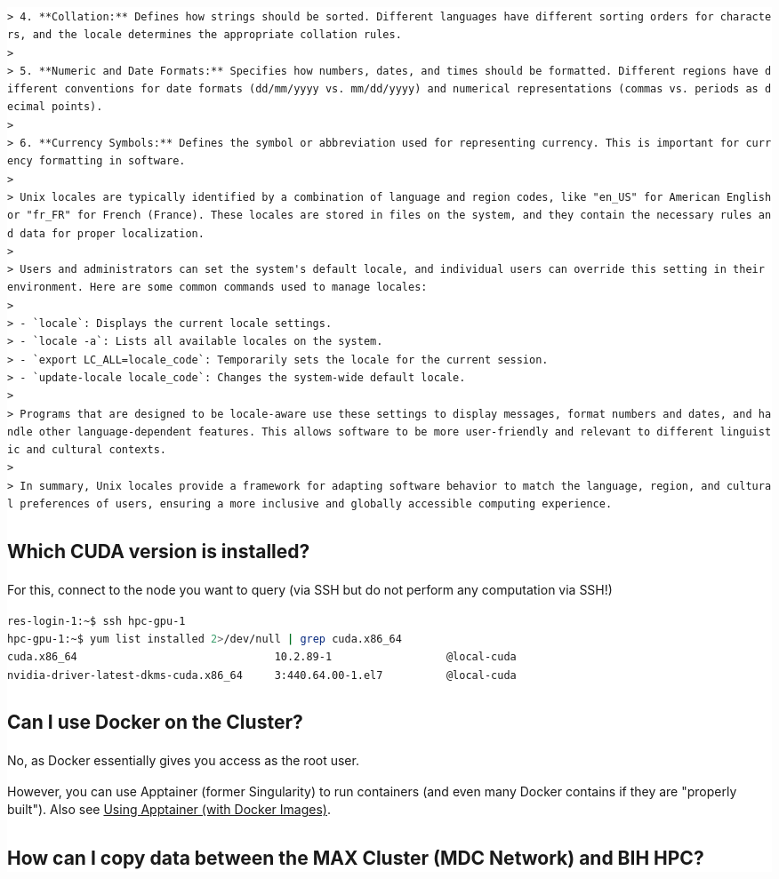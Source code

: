     > 4. **Collation:** Defines how strings should be sorted. Different languages have different sorting orders for characters, and the locale determines the appropriate collation rules.
    >
    > 5. **Numeric and Date Formats:** Specifies how numbers, dates, and times should be formatted. Different regions have different conventions for date formats (dd/mm/yyyy vs. mm/dd/yyyy) and numerical representations (commas vs. periods as decimal points).
    >
    > 6. **Currency Symbols:** Defines the symbol or abbreviation used for representing currency. This is important for currency formatting in software.
    >
    > Unix locales are typically identified by a combination of language and region codes, like "en_US" for American English or "fr_FR" for French (France). These locales are stored in files on the system, and they contain the necessary rules and data for proper localization.
    >
    > Users and administrators can set the system's default locale, and individual users can override this setting in their environment. Here are some common commands used to manage locales:
    >
    > - `locale`: Displays the current locale settings.
    > - `locale -a`: Lists all available locales on the system.
    > - `export LC_ALL=locale_code`: Temporarily sets the locale for the current session.
    > - `update-locale locale_code`: Changes the system-wide default locale.
    >
    > Programs that are designed to be locale-aware use these settings to display messages, format numbers and dates, and handle other language-dependent features. This allows software to be more user-friendly and relevant to different linguistic and cultural contexts.
    >
    > In summary, Unix locales provide a framework for adapting software behavior to match the language, region, and cultural preferences of users, ensuring a more inclusive and globally accessible computing experience.

## Which CUDA version is installed?

For this, connect to the node you want to query (via SSH but do not perform any computation via SSH!)

```bash
res-login-1:~$ ssh hpc-gpu-1
hpc-gpu-1:~$ yum list installed 2>/dev/null | grep cuda.x86_64
cuda.x86_64                               10.2.89-1                  @local-cuda
nvidia-driver-latest-dkms-cuda.x86_64     3:440.64.00-1.el7          @local-cuda
```

## Can I use Docker on the Cluster?

No, as Docker essentially gives you access as the root user.

However, you can use Apptainer (former Singularity) to run containers (and even many Docker contains if they are "properly built").
Also see [Using Apptainer (with Docker Images)](../how-to/software/apptainer.md).

## How can I copy data between the MAX Cluster (MDC Network) and BIH HPC?
